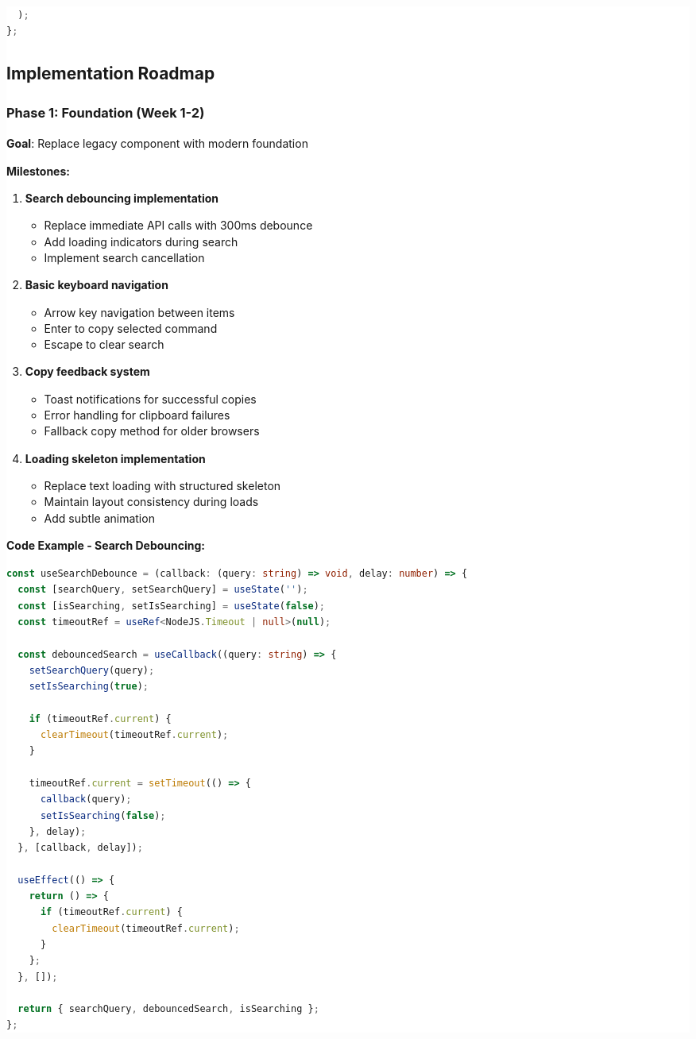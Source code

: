 ```typescript
  );
};
```

## Implementation Roadmap

### Phase 1: Foundation (Week 1-2)
**Goal**: Replace legacy component with modern foundation

**Milestones:**
1. **Search debouncing implementation**
   - Replace immediate API calls with 300ms debounce
   - Add loading indicators during search
   - Implement search cancellation

2. **Basic keyboard navigation**
   - Arrow key navigation between items
   - Enter to copy selected command
   - Escape to clear search

3. **Copy feedback system**
   - Toast notifications for successful copies
   - Error handling for clipboard failures
   - Fallback copy method for older browsers

4. **Loading skeleton implementation**
   - Replace text loading with structured skeleton
   - Maintain layout consistency during loads
   - Add subtle animation

**Code Example - Search Debouncing:**
```typescript
const useSearchDebounce = (callback: (query: string) => void, delay: number) => {
  const [searchQuery, setSearchQuery] = useState('');
  const [isSearching, setIsSearching] = useState(false);
  const timeoutRef = useRef<NodeJS.Timeout | null>(null);
  
  const debouncedSearch = useCallback((query: string) => {
    setSearchQuery(query);
    setIsSearching(true);
    
    if (timeoutRef.current) {
      clearTimeout(timeoutRef.current);
    }
    
    timeoutRef.current = setTimeout(() => {
      callback(query);
      setIsSearching(false);
    }, delay);
  }, [callback, delay]);
  
  useEffect(() => {
    return () => {
      if (timeoutRef.current) {
        clearTimeout(timeoutRef.current);
      }
    };
  }, []);
  
  return { searchQuery, debouncedSearch, isSearching };
};
```
